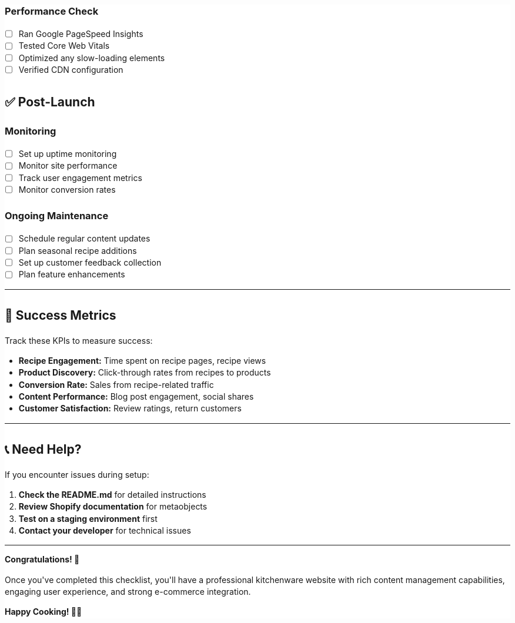 ### Performance Check
- [ ] Ran Google PageSpeed Insights
- [ ] Tested Core Web Vitals
- [ ] Optimized any slow-loading elements
- [ ] Verified CDN configuration

## ✅ Post-Launch

### Monitoring
- [ ] Set up uptime monitoring
- [ ] Monitor site performance
- [ ] Track user engagement metrics
- [ ] Monitor conversion rates

### Ongoing Maintenance
- [ ] Schedule regular content updates
- [ ] Plan seasonal recipe additions
- [ ] Set up customer feedback collection
- [ ] Plan feature enhancements

---

## 🎯 Success Metrics

Track these KPIs to measure success:

- **Recipe Engagement:** Time spent on recipe pages, recipe views
- **Product Discovery:** Click-through rates from recipes to products
- **Conversion Rate:** Sales from recipe-related traffic
- **Content Performance:** Blog post engagement, social shares
- **Customer Satisfaction:** Review ratings, return customers

---

## 📞 Need Help?

If you encounter issues during setup:

1. **Check the README.md** for detailed instructions
2. **Review Shopify documentation** for metaobjects
3. **Test on a staging environment** first
4. **Contact your developer** for technical issues

---

**Congratulations! 🎉**

Once you've completed this checklist, you'll have a professional kitchenware website with rich content management capabilities, engaging user experience, and strong e-commerce integration.

**Happy Cooking! 👨‍🍳**
